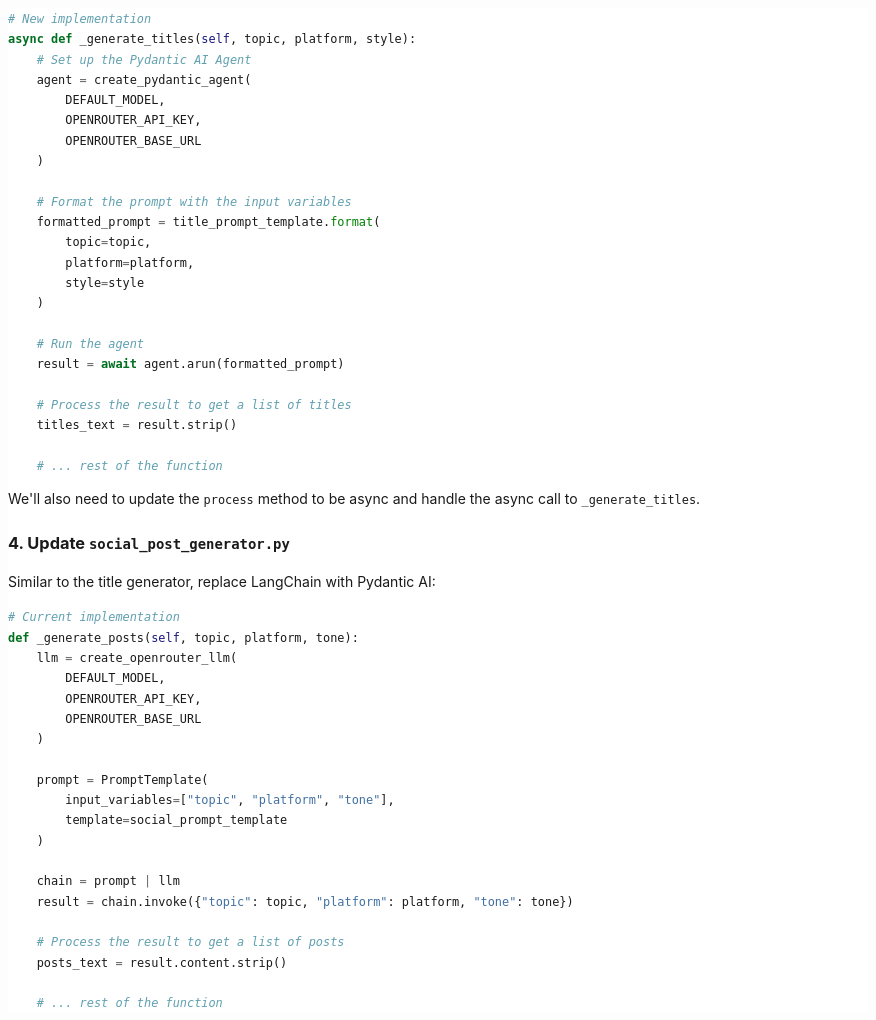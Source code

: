 ```python
# New implementation
async def _generate_titles(self, topic, platform, style):
    # Set up the Pydantic AI Agent
    agent = create_pydantic_agent(
        DEFAULT_MODEL,
        OPENROUTER_API_KEY,
        OPENROUTER_BASE_URL
    )
    
    # Format the prompt with the input variables
    formatted_prompt = title_prompt_template.format(
        topic=topic,
        platform=platform,
        style=style
    )
    
    # Run the agent
    result = await agent.arun(formatted_prompt)
    
    # Process the result to get a list of titles
    titles_text = result.strip()
    
    # ... rest of the function
```

We'll also need to update the `process` method to be async and handle the async call to `_generate_titles`.

### 4. Update `social_post_generator.py`

Similar to the title generator, replace LangChain with Pydantic AI:

```python
# Current implementation
def _generate_posts(self, topic, platform, tone):
    llm = create_openrouter_llm(
        DEFAULT_MODEL,
        OPENROUTER_API_KEY,
        OPENROUTER_BASE_URL
    )
    
    prompt = PromptTemplate(
        input_variables=["topic", "platform", "tone"],
        template=social_prompt_template
    )
    
    chain = prompt | llm
    result = chain.invoke({"topic": topic, "platform": platform, "tone": tone})
    
    # Process the result to get a list of posts
    posts_text = result.content.strip()
    
    # ... rest of the function
```
